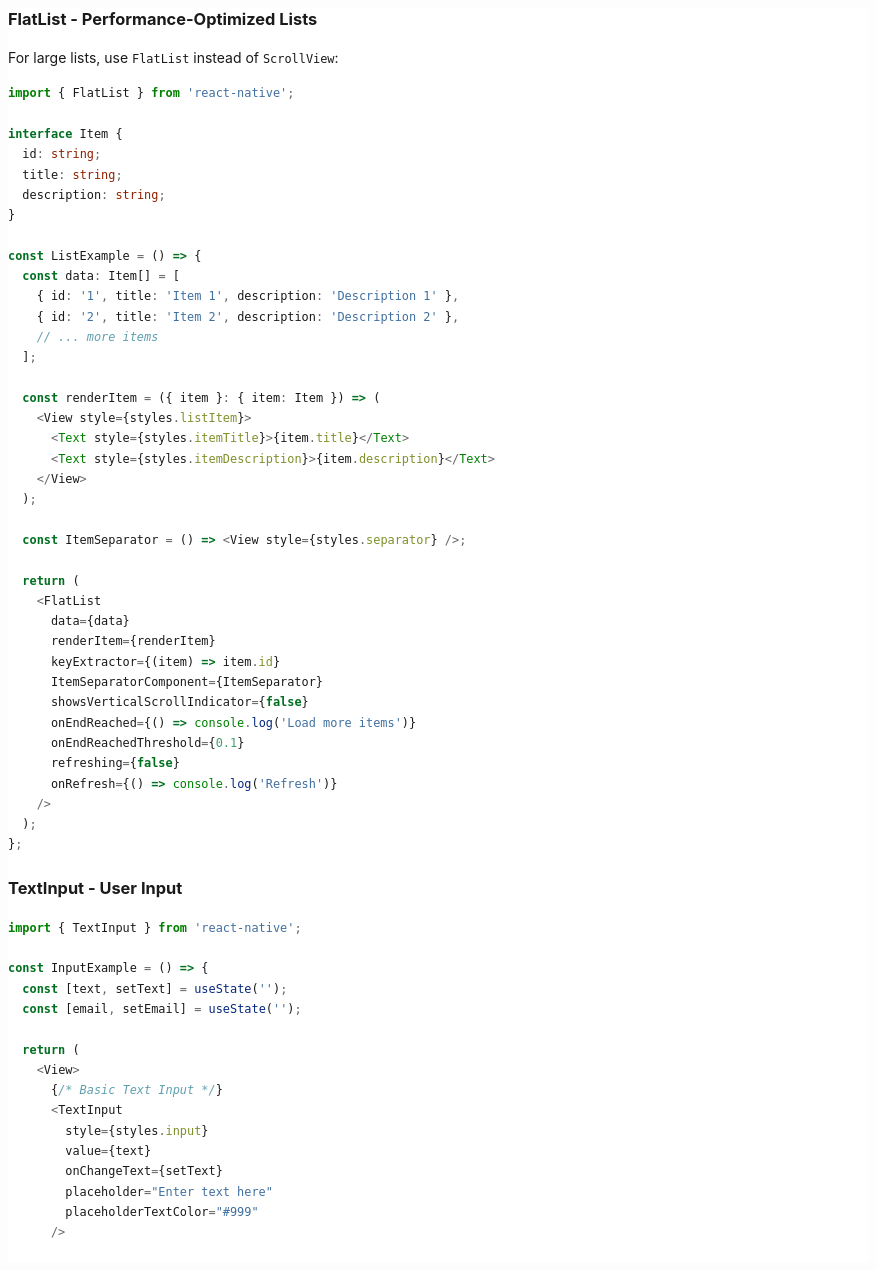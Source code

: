 ### FlatList - Performance-Optimized Lists

For large lists, use `FlatList` instead of `ScrollView`:

```typescript
import { FlatList } from 'react-native';

interface Item {
  id: string;
  title: string;
  description: string;
}

const ListExample = () => {
  const data: Item[] = [
    { id: '1', title: 'Item 1', description: 'Description 1' },
    { id: '2', title: 'Item 2', description: 'Description 2' },
    // ... more items
  ];

  const renderItem = ({ item }: { item: Item }) => (
    <View style={styles.listItem}>
      <Text style={styles.itemTitle}>{item.title}</Text>
      <Text style={styles.itemDescription}>{item.description}</Text>
    </View>
  );

  const ItemSeparator = () => <View style={styles.separator} />;

  return (
    <FlatList
      data={data}
      renderItem={renderItem}
      keyExtractor={(item) => item.id}
      ItemSeparatorComponent={ItemSeparator}
      showsVerticalScrollIndicator={false}
      onEndReached={() => console.log('Load more items')}
      onEndReachedThreshold={0.1}
      refreshing={false}
      onRefresh={() => console.log('Refresh')}
    />
  );
};
```

### TextInput - User Input

```typescript
import { TextInput } from 'react-native';

const InputExample = () => {
  const [text, setText] = useState('');
  const [email, setEmail] = useState('');

  return (
    <View>
      {/* Basic Text Input */}
      <TextInput
        style={styles.input}
        value={text}
        onChangeText={setText}
        placeholder="Enter text here"
        placeholderTextColor="#999"
      />
      
```